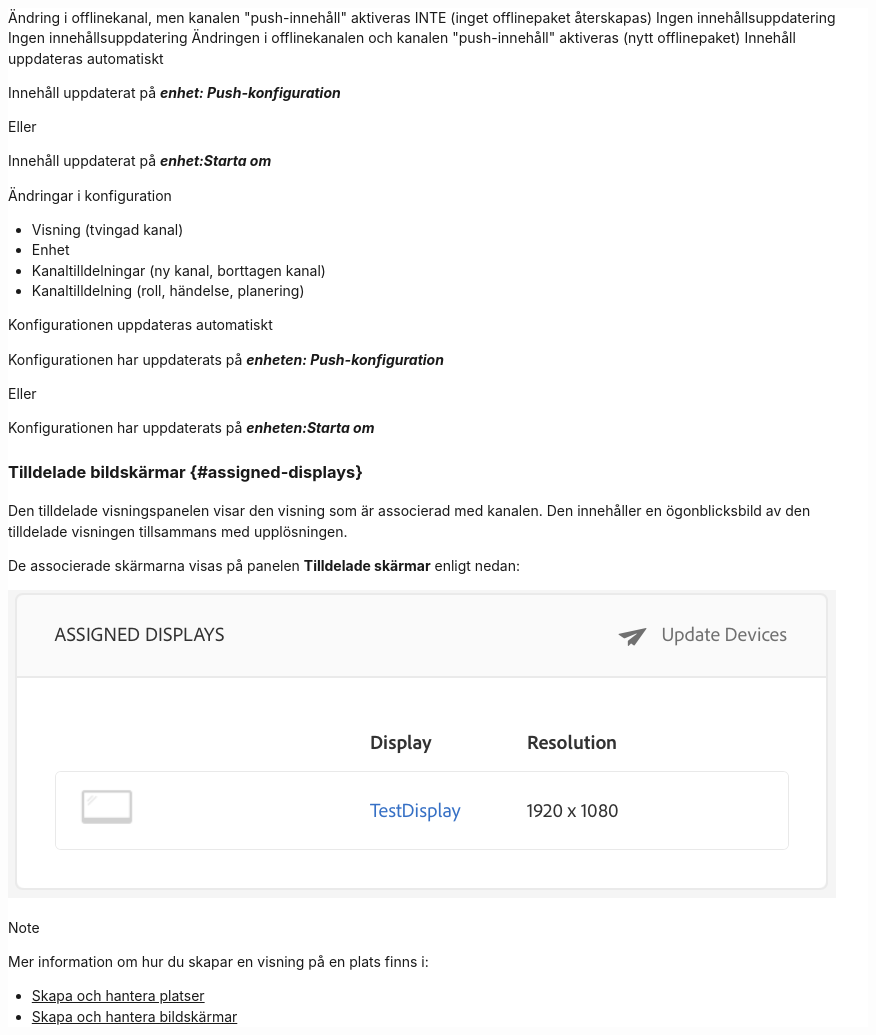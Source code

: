    <td>Ändring i offlinekanal, men kanalen "push-innehåll" aktiveras INTE (inget offlinepaket återskapas)</td> 
   <td>Ingen innehållsuppdatering</td> 
   <td>Ingen innehållsuppdatering</td> 
  </tr> 
  <tr> 
   <td>Ändringen i offlinekanalen och kanalen "push-innehåll" aktiveras (nytt offlinepaket)</td> 
   <td>Innehåll uppdateras automatiskt</td> 
   <td><p>Innehåll uppdaterat på <strong><i>enhet: Push-konfiguration</i></strong></p> <p>Eller</p> <p>Innehåll uppdaterat på <strong><i>enhet:Starta om</i></strong></p> </td> 
  </tr> 
  <tr> 
   <td><p>Ändringar i konfiguration</p> 
    <ul> 
     <li>Visning (tvingad kanal)</li> 
     <li>Enhet</li> 
     <li>Kanaltilldelningar (ny kanal, borttagen kanal)</li> 
     <li>Kanaltilldelning (roll, händelse, planering)</li> 
    </ul> </td> 
   <td>Konfigurationen uppdateras automatiskt</td> 
   <td><p>Konfigurationen har uppdaterats på <strong><i>enheten: Push-konfiguration</i></strong></p> <p>Eller</p> <p>Konfigurationen har uppdaterats på <strong><i>enheten:Starta om</i></strong></p> </td> 
  </tr> 
 </tbody> 
</table>

### Tilldelade bildskärmar {#assigned-displays}

Den tilldelade visningspanelen visar den visning som är associerad med kanalen. Den innehåller en ögonblicksbild av den tilldelade visningen tillsammans med upplösningen.

De associerade skärmarna visas på panelen **Tilldelade skärmar** enligt nedan:

![chlimage_1-49](assets/chlimage_1-49.png)

>[!NOTE]
>
>Mer information om hur du skapar en visning på en plats finns i:
>
>* [Skapa och hantera platser](managing-locations.md)
>* [Skapa och hantera bildskärmar](managing-displays.md)
>
